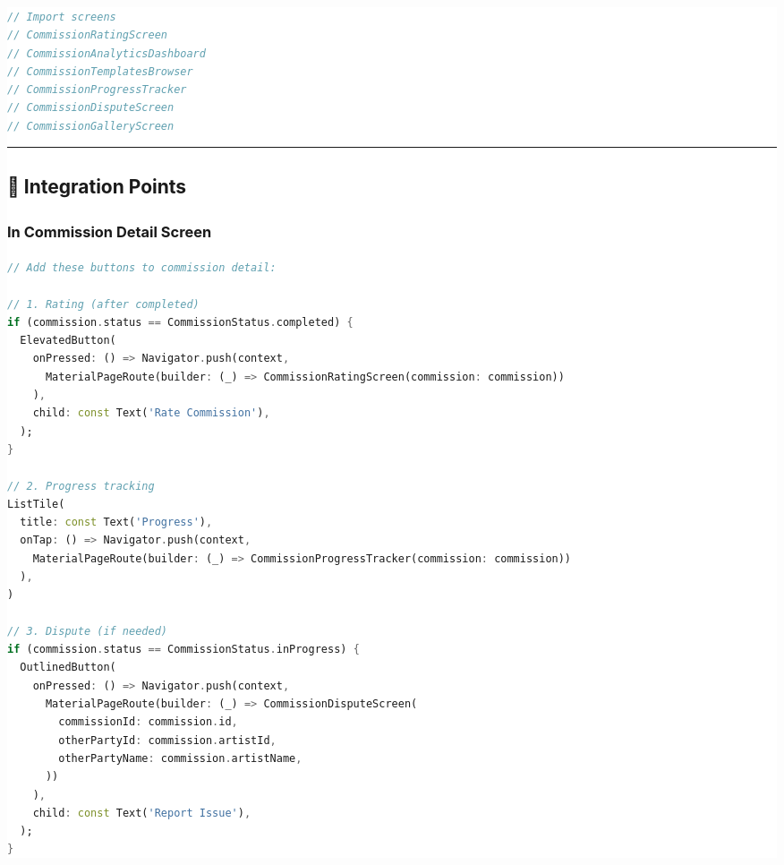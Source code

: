 ```dart
// Import screens
// CommissionRatingScreen
// CommissionAnalyticsDashboard
// CommissionTemplatesBrowser
// CommissionProgressTracker
// CommissionDisputeScreen
// CommissionGalleryScreen
```

---

## 🎯 Integration Points

### In Commission Detail Screen

```dart
// Add these buttons to commission detail:

// 1. Rating (after completed)
if (commission.status == CommissionStatus.completed) {
  ElevatedButton(
    onPressed: () => Navigator.push(context,
      MaterialPageRoute(builder: (_) => CommissionRatingScreen(commission: commission))
    ),
    child: const Text('Rate Commission'),
  );
}

// 2. Progress tracking
ListTile(
  title: const Text('Progress'),
  onTap: () => Navigator.push(context,
    MaterialPageRoute(builder: (_) => CommissionProgressTracker(commission: commission))
  ),
)

// 3. Dispute (if needed)
if (commission.status == CommissionStatus.inProgress) {
  OutlinedButton(
    onPressed: () => Navigator.push(context,
      MaterialPageRoute(builder: (_) => CommissionDisputeScreen(
        commissionId: commission.id,
        otherPartyId: commission.artistId,
        otherPartyName: commission.artistName,
      ))
    ),
    child: const Text('Report Issue'),
  );
}
```
